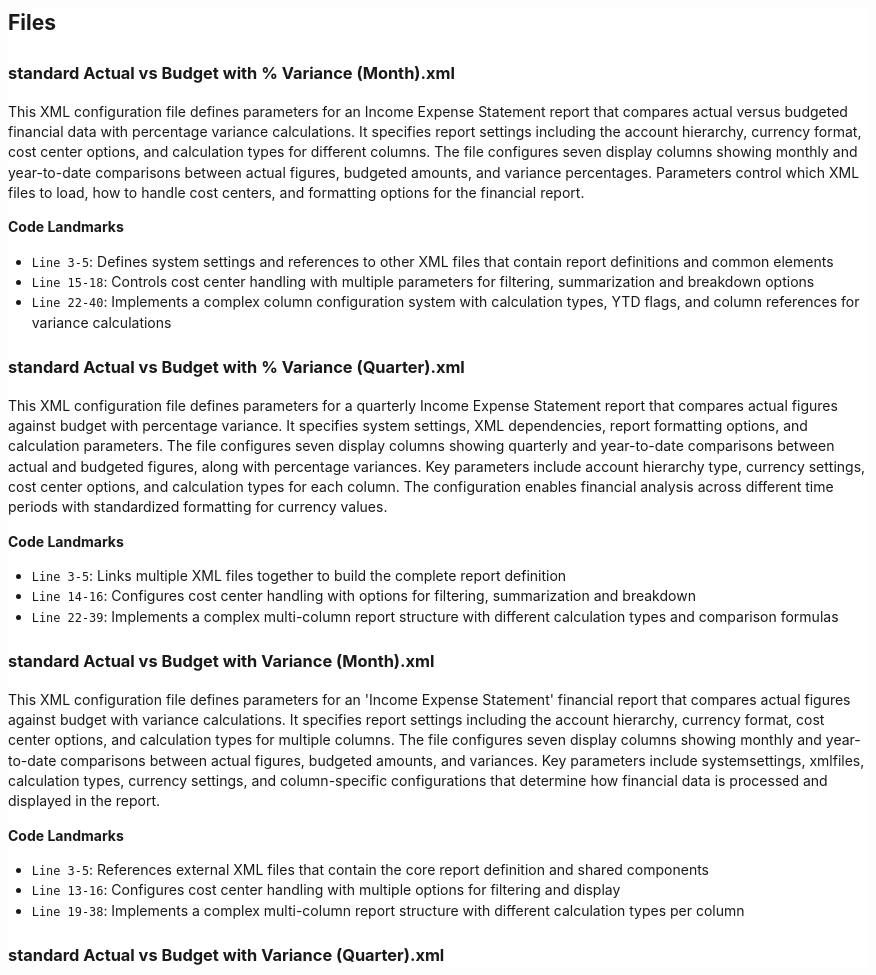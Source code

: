 ## Files
### standard Actual vs Budget with % Variance (Month).xml

This XML configuration file defines parameters for an Income Expense Statement report that compares actual versus budgeted financial data with percentage variance calculations. It specifies report settings including the account hierarchy, currency format, cost center options, and calculation types for different columns. The file configures seven display columns showing monthly and year-to-date comparisons between actual figures, budgeted amounts, and variance percentages. Parameters control which XML files to load, how to handle cost centers, and formatting options for the financial report.

 **Code Landmarks**
- `Line 3-5`: Defines system settings and references to other XML files that contain report definitions and common elements
- `Line 15-18`: Controls cost center handling with multiple parameters for filtering, summarization and breakdown options
- `Line 22-40`: Implements a complex column configuration system with calculation types, YTD flags, and column references for variance calculations
### standard Actual vs Budget with % Variance (Quarter).xml

This XML configuration file defines parameters for a quarterly Income Expense Statement report that compares actual figures against budget with percentage variance. It specifies system settings, XML dependencies, report formatting options, and calculation parameters. The file configures seven display columns showing quarterly and year-to-date comparisons between actual and budgeted figures, along with percentage variances. Key parameters include account hierarchy type, currency settings, cost center options, and calculation types for each column. The configuration enables financial analysis across different time periods with standardized formatting for currency values.

 **Code Landmarks**
- `Line 3-5`: Links multiple XML files together to build the complete report definition
- `Line 14-16`: Configures cost center handling with options for filtering, summarization and breakdown
- `Line 22-39`: Implements a complex multi-column report structure with different calculation types and comparison formulas
### standard Actual vs Budget with Variance (Month).xml

This XML configuration file defines parameters for an 'Income Expense Statement' financial report that compares actual figures against budget with variance calculations. It specifies report settings including the account hierarchy, currency format, cost center options, and calculation types for multiple columns. The file configures seven display columns showing monthly and year-to-date comparisons between actual figures, budgeted amounts, and variances. Key parameters include systemsettings, xmlfiles, calculation types, currency settings, and column-specific configurations that determine how financial data is processed and displayed in the report.

 **Code Landmarks**
- `Line 3-5`: References external XML files that contain the core report definition and shared components
- `Line 13-16`: Configures cost center handling with multiple options for filtering and display
- `Line 19-38`: Implements a complex multi-column report structure with different calculation types per column
### standard Actual vs Budget with Variance (Quarter).xml
